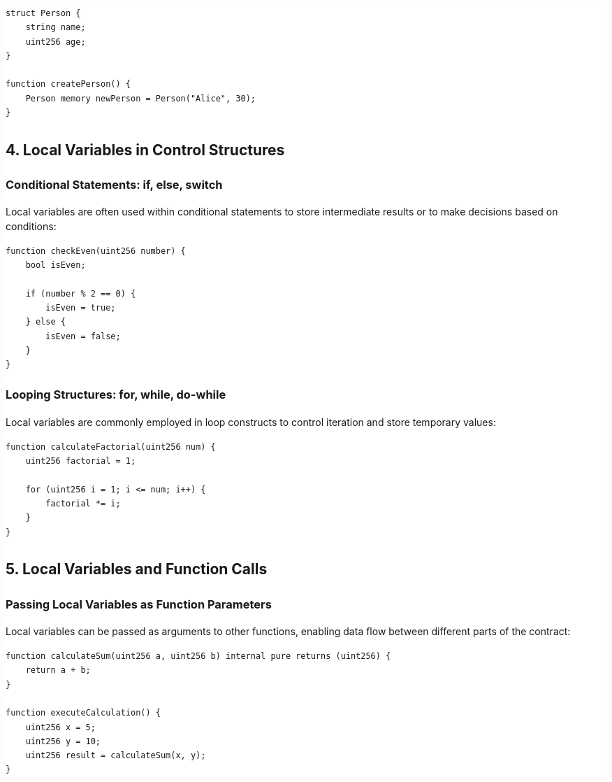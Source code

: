 ```solidity
struct Person {
    string name;
    uint256 age;
}

function createPerson() {
    Person memory newPerson = Person("Alice", 30);
}
```

## 4. Local Variables in Control Structures

### Conditional Statements: if, else, switch

Local variables are often used within conditional statements to store intermediate results or to make decisions based on conditions:

```solidity
function checkEven(uint256 number) {
    bool isEven;

    if (number % 2 == 0) {
        isEven = true;
    } else {
        isEven = false;
    }
}
```

### Looping Structures: for, while, do-while

Local variables are commonly employed in loop constructs to control iteration and store temporary values:

```solidity
function calculateFactorial(uint256 num) {
    uint256 factorial = 1;

    for (uint256 i = 1; i <= num; i++) {
        factorial *= i;
    }
}
```

## 5. Local Variables and Function Calls

### Passing Local Variables as Function Parameters

Local variables can be passed as arguments to other functions, enabling data flow between different parts of the contract:

```solidity
function calculateSum(uint256 a, uint256 b) internal pure returns (uint256) {
    return a + b;
}

function executeCalculation() {
    uint256 x = 5;
    uint256 y = 10;
    uint256 result = calculateSum(x, y);
}
```
